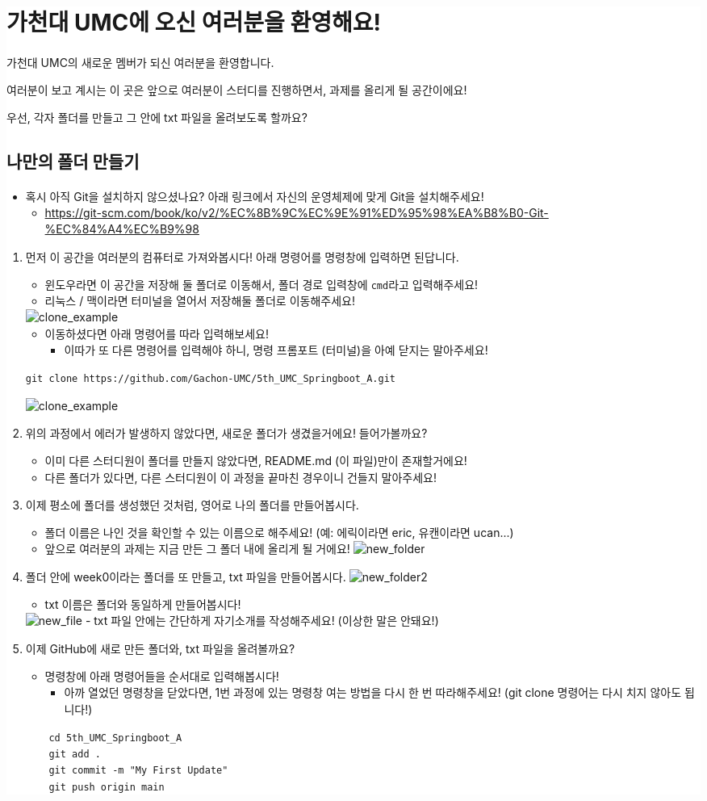 # 가천대 UMC에 오신 여러분을 환영해요!

가천대 UMC의 새로운 멤버가 되신 여러분을 환영합니다.

여러분이 보고 계시는 이 곳은 앞으로 여러분이 스터디를 진행하면서, 과제를 올리게 될 공간이에요!

우선, 각자 폴더를 만들고 그 안에 txt 파일을 올려보도록 할까요?

## 나만의 폴더 만들기
- 혹시 아직 Git을 설치하지 않으셨나요? 아래 링크에서 자신의 운영체제에 맞게 Git을 설치해주세요!
    * https://git-scm.com/book/ko/v2/%EC%8B%9C%EC%9E%91%ED%95%98%EA%B8%B0-Git-%EC%84%A4%EC%B9%98

1. 먼저 이 공간을 여러분의 컴퓨터로 가져와봅시다! 아래 명령어를 명령창에 입력하면 된답니다.
    - 윈도우라면 이 공간을 저장해 둘 폴더로 이동해서, 폴더 경로 입력창에 `cmd`라고 입력해주세요!
    - 리눅스 / 맥이라면 터미널을 열어서 저장해둘 폴더로 이동해주세요!
    <img width="800" alt="clone_example" src="https://user-images.githubusercontent.com/3215313/158018075-c1acc0a4-1abe-4eda-8612-058c92c869da.png">

    - 이동하셨다면 아래 명령어를 따라 입력해보세요!
        * 이따가 또 다른 명령어를 입력해야 하니, 명령 프롬포트 (터미널)을 아예 닫지는 말아주세요!
    ```
    git clone https://github.com/Gachon-UMC/5th_UMC_Springboot_A.git
    ```
    <img width="800" alt="clone_example" src="https://user-images.githubusercontent.com/3215313/158018063-d3115ca0-aeda-4198-aba5-bb5d55206271.png">


2. 위의 과정에서 에러가 발생하지 않았다면, 새로운 폴더가 생겼을거에요! 들어가볼까요?
    - 이미 다른 스터디원이 폴더를 만들지 않았다면, README.md (이 파일)만이 존재할거에요!
    - 다른 폴더가 있다면, 다른 스터디원이 이 과정을 끝마친 경우이니 건들지 말아주세요!

3. 이제 평소에 폴더를 생성했던 것처럼, 영어로 나의 폴더를 만들어봅시다.
    - 폴더 이름은 나인 것을 확인할 수 있는 이름으로 해주세요! (예: 에릭이라면 eric, 유캔이라면 ucan...)
    - 앞으로 여러분의 과제는 지금 만든 그 폴더 내에 올리게 될 거에요!
        <img width="800" alt="new_folder" src="https://user-images.githubusercontent.com/3215313/158018112-9ee6da74-1c28-4455-af81-8d09115e38aa.png">


4. 폴더 안에 week0이라는 폴더를 또 만들고, txt 파일을 만들어봅시다.
    <img width="800" alt="new_folder2" src="https://user-images.githubusercontent.com/3215313/158018133-f9c9d2cc-590e-40a9-bd46-9d88bea4e84d.png">
    - txt 이름은 폴더와 동일하게 만들어봅시다!
    <img width="800" alt="new_file" src="https://user-images.githubusercontent.com/3215313/158018153-05d5f327-bc02-41bf-9d86-25b7a65d8a9d.png">
    - txt 파일 안에는 간단하게 자기소개를 작성해주세요! (이상한 말은 안돼요!)

5. 이제 GitHub에 새로 만든 폴더와, txt 파일을 올려볼까요?
    - 명령창에 아래 명령어들을 순서대로 입력해봅시다!  
        * 아까 열었던 명령창을 닫았다면, 1번 과정에 있는 명령창 여는 방법을 다시 한 번 따라해주세요! (git clone 명령어는 다시 치지 않아도 됩니다!)

    ```
        cd 5th_UMC_Springboot_A
        git add .
        git commit -m "My First Update"
        git push origin main
    ```
